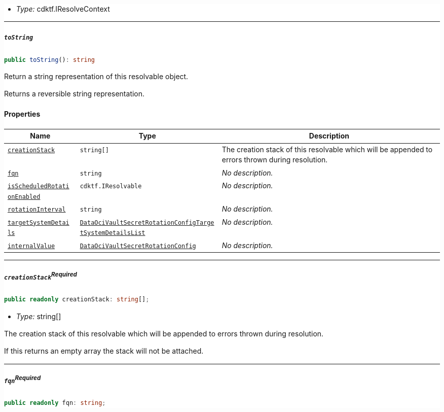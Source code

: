 - *Type:* cdktf.IResolveContext

---

##### `toString` <a name="toString" id="rhizo-co-terraform-provider-oci.dataOciVaultSecret.DataOciVaultSecretRotationConfigOutputReference.toString"></a>

```typescript
public toString(): string
```

Return a string representation of this resolvable object.

Returns a reversible string representation.


#### Properties <a name="Properties" id="Properties"></a>

| **Name** | **Type** | **Description** |
| --- | --- | --- |
| <code><a href="#rhizo-co-terraform-provider-oci.dataOciVaultSecret.DataOciVaultSecretRotationConfigOutputReference.property.creationStack">creationStack</a></code> | <code>string[]</code> | The creation stack of this resolvable which will be appended to errors thrown during resolution. |
| <code><a href="#rhizo-co-terraform-provider-oci.dataOciVaultSecret.DataOciVaultSecretRotationConfigOutputReference.property.fqn">fqn</a></code> | <code>string</code> | *No description.* |
| <code><a href="#rhizo-co-terraform-provider-oci.dataOciVaultSecret.DataOciVaultSecretRotationConfigOutputReference.property.isScheduledRotationEnabled">isScheduledRotationEnabled</a></code> | <code>cdktf.IResolvable</code> | *No description.* |
| <code><a href="#rhizo-co-terraform-provider-oci.dataOciVaultSecret.DataOciVaultSecretRotationConfigOutputReference.property.rotationInterval">rotationInterval</a></code> | <code>string</code> | *No description.* |
| <code><a href="#rhizo-co-terraform-provider-oci.dataOciVaultSecret.DataOciVaultSecretRotationConfigOutputReference.property.targetSystemDetails">targetSystemDetails</a></code> | <code><a href="#rhizo-co-terraform-provider-oci.dataOciVaultSecret.DataOciVaultSecretRotationConfigTargetSystemDetailsList">DataOciVaultSecretRotationConfigTargetSystemDetailsList</a></code> | *No description.* |
| <code><a href="#rhizo-co-terraform-provider-oci.dataOciVaultSecret.DataOciVaultSecretRotationConfigOutputReference.property.internalValue">internalValue</a></code> | <code><a href="#rhizo-co-terraform-provider-oci.dataOciVaultSecret.DataOciVaultSecretRotationConfig">DataOciVaultSecretRotationConfig</a></code> | *No description.* |

---

##### `creationStack`<sup>Required</sup> <a name="creationStack" id="rhizo-co-terraform-provider-oci.dataOciVaultSecret.DataOciVaultSecretRotationConfigOutputReference.property.creationStack"></a>

```typescript
public readonly creationStack: string[];
```

- *Type:* string[]

The creation stack of this resolvable which will be appended to errors thrown during resolution.

If this returns an empty array the stack will not be attached.

---

##### `fqn`<sup>Required</sup> <a name="fqn" id="rhizo-co-terraform-provider-oci.dataOciVaultSecret.DataOciVaultSecretRotationConfigOutputReference.property.fqn"></a>

```typescript
public readonly fqn: string;
```
